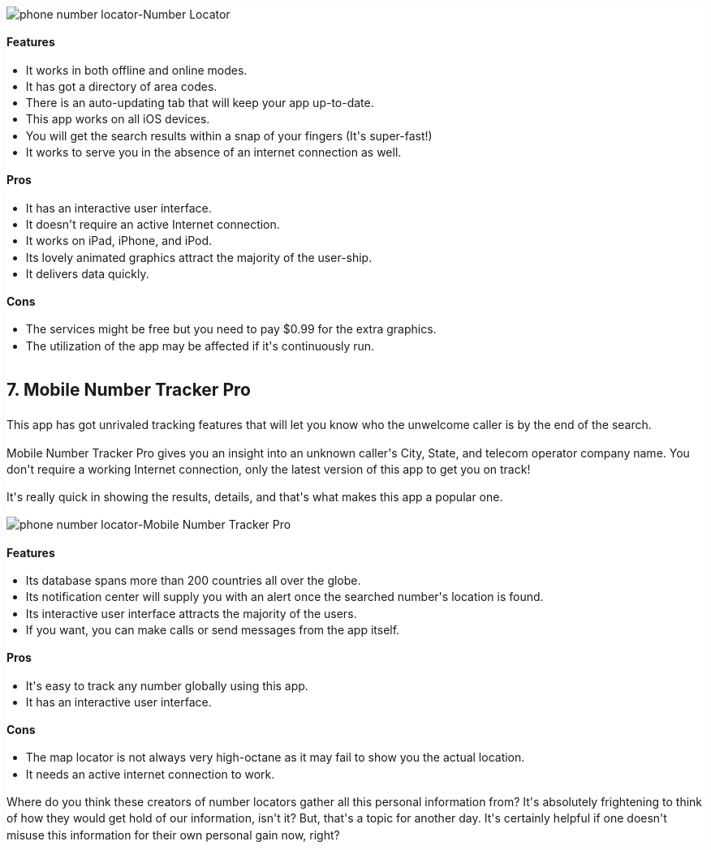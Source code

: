 ![phone number locator-Number Locator](https://images.wondershare.com/drfone/article/2017/11/15099056808912.jpg)

**Features**

- It works in both offline and online modes.
- It has got a directory of area codes.
- There is an auto-updating tab that will keep your app up-to-date.
- This app works on all iOS devices.
- You will get the search results within a snap of your fingers (It's super-fast!)
- It works to serve you in the absence of an internet connection as well.

**Pros**

- It has an interactive user interface.
- It doesn't require an active Internet connection.
- It works on iPad, iPhone, and iPod.
- Its lovely animated graphics attract the majority of the user-ship.
- It delivers data quickly.

**Cons**

- The services might be free but you need to pay $0.99 for the extra graphics.
- The utilization of the app may be affected if it's continuously run.

## 7\. Mobile Number Tracker Pro

This app has got unrivaled tracking features that will let you know who the unwelcome caller is by the end of the search.

Mobile Number Tracker Pro gives you an insight into an unknown caller's City, State, and telecom operator company name. You don't require a working Internet connection, only the latest version of this app to get you on track!

It's really quick in showing the results, details, and that's what makes this app a popular one.

![phone number locator-Mobile Number Tracker Pro](https://images.wondershare.com/drfone/article/2017/11/15099057098598.jpg)

**Features**

- Its database spans more than 200 countries all over the globe.
- Its notification center will supply you with an alert once the searched number's location is found.
- Its interactive user interface attracts the majority of the users.
- If you want, you can make calls or send messages from the app itself.

**Pros**

- It's easy to track any number globally using this app.
- It has an interactive user interface.

**Cons**

- The map locator is not always very high-octane as it may fail to show you the actual location.
- It needs an active internet connection to work.

Where do you think these creators of number locators gather all this personal information from? It's absolutely frightening to think of how they would get hold of our information, isn't it? But, that's a topic for another day. It's certainly helpful if one doesn't misuse this information for their own personal gain now, right?
